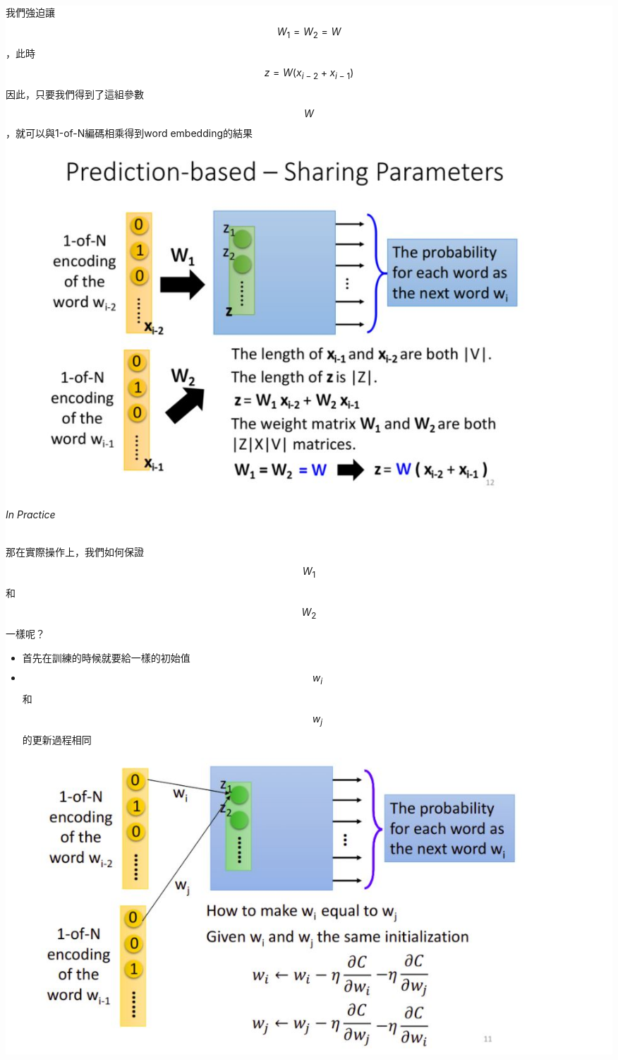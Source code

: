 我們強迫讓$$W_1 = W_2 = W$$，此時$$z = W(x_{i-2}+x_{i-1})$$
因此，只要我們得到了這組參數$$W$$，就可以與1-of-N編碼相乘得到word embedding的結果

<img src="/assets/images/Machine Learning, Hung-yi Lee/WordEmbedding_8.JPG" style="vertical-align:middle; margin:0px 50px" width="80%" >


###### In Practice

那在實際操作上，我們如何保證$$W_1$$和$$W_2$$一樣呢？

- 首先在訓練的時候就要給一樣的初始值
- $$w_i$$和$$w_j$$的更新過程相同

<img src="/assets/images/Machine Learning, Hung-yi Lee/WordEmbedding_9.JPG" style="vertical-align:middle; margin:0px 50px" width="80%" >
